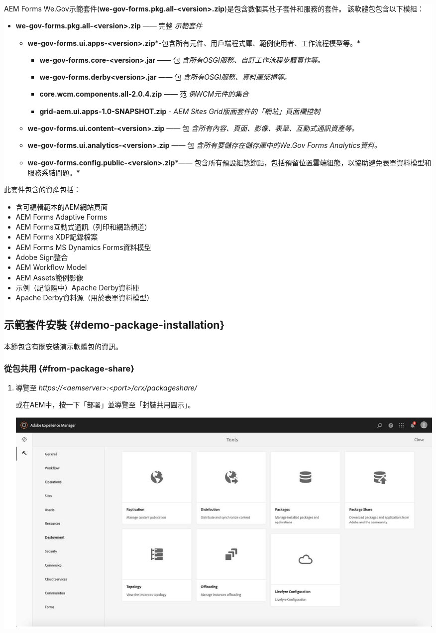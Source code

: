 AEM Forms We.Gov示範套件(**we-gov-forms.pkg.all-&lt;version>.zip**)是包含數個其他子套件和服務的套件。 該軟體包包含以下模組：

* **we-gov-forms.pkg.all-&lt;version>.zip** —— 完整 *示範套件*

   * **we-gov-forms.ui.apps-&lt;version>.zip***-包含所有元件、用戶端程式庫、範例使用者、工作流程模型等。*

      * **we-gov-forms.core-&lt;version>.jar** —— 包 *含所有OSGI服務、自訂工作流程步驟實作等。*

      * **we-gov-forms.derby&lt;version>.jar** —— 包 *含所有OSGI服務、資料庫架構等。*

      * **core.wcm.components.all-2.0.4.zip** —— 范 *例WCM元件的集合*

      * **grid-aem.ui.apps-1.0-SNAPSHOT.zip** - *AEM Sites Grid版面套件的「網站」頁面欄控制*
   * **we-gov-forms.ui.content-&lt;version>.zip** —— 包 *含所有內容、頁面、影像、表單、互動式通訊資產等。*

   * **we-gov-forms.ui.analytics-&lt;version>.zip** —— 包 *含所有要儲存在儲存庫中的We.Gov Forms Analytics資料。*

   * **we-gov-forms.config.public-&lt;version>.zip***—— 包含所有預設組態節點，包括預留位置雲端組態，以協助避免表單資料模型和服務系結問題。*


此套件包含的資產包括：

* 含可編輯範本的AEM網站頁面
* AEM Forms Adaptive Forms
* AEM Forms互動式通訊（列印和網路頻道）
* AEM Forms XDP記錄檔案
* AEM Forms MS Dynamics Forms資料模型
* Adobe Sign整合
* AEM Workflow Model
* AEM Assets範例影像
* 示例（記憶體中）Apache Derby資料庫
* Apache Derby資料源（用於表單資料模型）

## 示範套件安裝 {#demo-package-installation}

本節包含有關安裝演示軟體包的資訊。

### 從包共用 {#from-package-share}

1. 導覽至 *https://&lt;aemserver>:&lt;port>/crx/packageshare/*

   或在AEM中，按一下「部署」並導覽至「封裝共用圖示」。

   ![套裝共用圖示](assets/package_share_icon.jpg)
